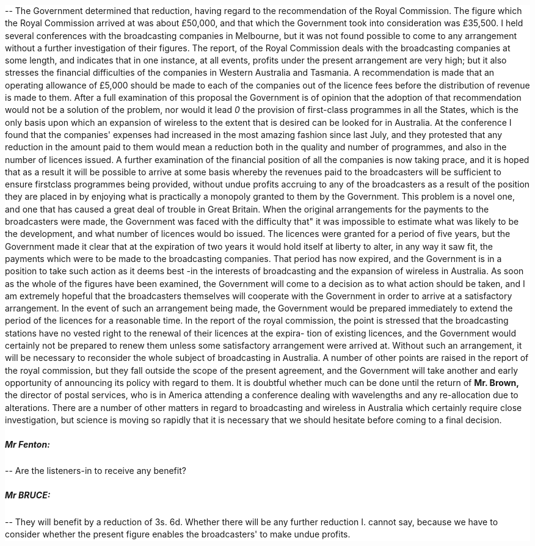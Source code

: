 -- The Government determined that reduction, having regard to the recommendation of the Royal Commission. The figure which the Royal Commission arrived at was about £50,000, and that which the Government took into consideration was £35,500. I held several conferences with the broadcasting companies in Melbourne, but it was not found possible to come to any arrangement without a further investigation of their figures. The report, of the Royal Commission deals with the broadcasting companies at some length, and indicates that in one instance, at all events, profits under the present arrangement are very high; but it also stresses the financial difficulties of the companies in Western Australia and Tasmania. A recommendation is made that an operating allowance of £5,000 should be made to each of the companies out of the licence fees before the distribution of revenue is made to them. After a full examination of this proposal the Government is of opinion that the adoption of that recommendation would not be a solution of the problem, nor would it lead  *0*  the provision of first-class programmes in all the States, which is the only basis upon which an expansion of wireless to the extent that is desired can be looked for in Australia. At the conference I found that the companies' expenses had increased in the most amazing fashion since last July, and they protested that any reduction in the amount paid to them would mean a reduction both in the quality and number of programmes, and also in the number of licences issued. A further examination of the financial position of all the companies is now taking  prace,  and it is hoped that as a result it will be possible to arrive at some basis whereby the revenues paid to the broadcasters will be sufficient to ensure firstclass programmes being provided, without undue profits accruing to any of the broadcasters as a result of the position they are placed in by enjoying what is practically a monopoly granted to them by the Government. This problem is a novel one, and one that has caused a great deal of trouble in Great Britain. When the original arrangements for the payments to the broadcasters were made, the Government was faced with the difficulty that" it was impossible to estimate what was likely to be the development, and what number of licences would bo issued. The licences were granted for a period of five years, but the Government made it clear that at the expiration of two years it would hold itself at liberty to alter, in any way it saw fit, the payments which were to be made to the broadcasting companies. That period has now expired, and the Government is in a position to take such action as it deems best -in the interests of broadcasting and the expansion of wireless in Australia. As soon as the whole of the figures have been examined, the Government will come to a decision as to what action should be taken, and I am extremely hopeful that the broadcasters themselves will cooperate with the Government in order to arrive at a satisfactory arrangement. In the event of such an arrangement being made, the Government would be prepared immediately to extend the period of the licences for a reasonable time. In the report of the royal commission, the point is stressed that the broadcasting stations have no vested right to the renewal of their licences at the  expira-  tion of existing licences, and the Government would certainly not be prepared to renew them unless some satisfactory arrangement were arrived at. Without such an arrangement, it will be necessary to reconsider the whole subject of broadcasting in Australia. A number of other points are raised in the report of the royal commission, but they fall outside the scope of the present agreement, and the Government will take another and early opportunity of announcing its policy with regard to them. It is doubtful whether much can be done until the return of  **Mr. Brown,**  the director of postal services, who is in America attending a conference dealing with wavelengths and any re-allocation due to alterations. There are a number of other matters in regard to broadcasting and wireless in Australia which certainly require close investigation, but science is moving so rapidly that it is necessary that we should hesitate before coming to a final decision. 

##### Mr Fenton:

-- Are the  listeners-in  to receive any benefit? 

##### Mr BRUCE:

-- They will benefit by a reduction of 3s. 6d. Whether there will be any further reduction I. cannot say, because we have to consider whether the present figure enables the broadcasters' to make undue profits. 
